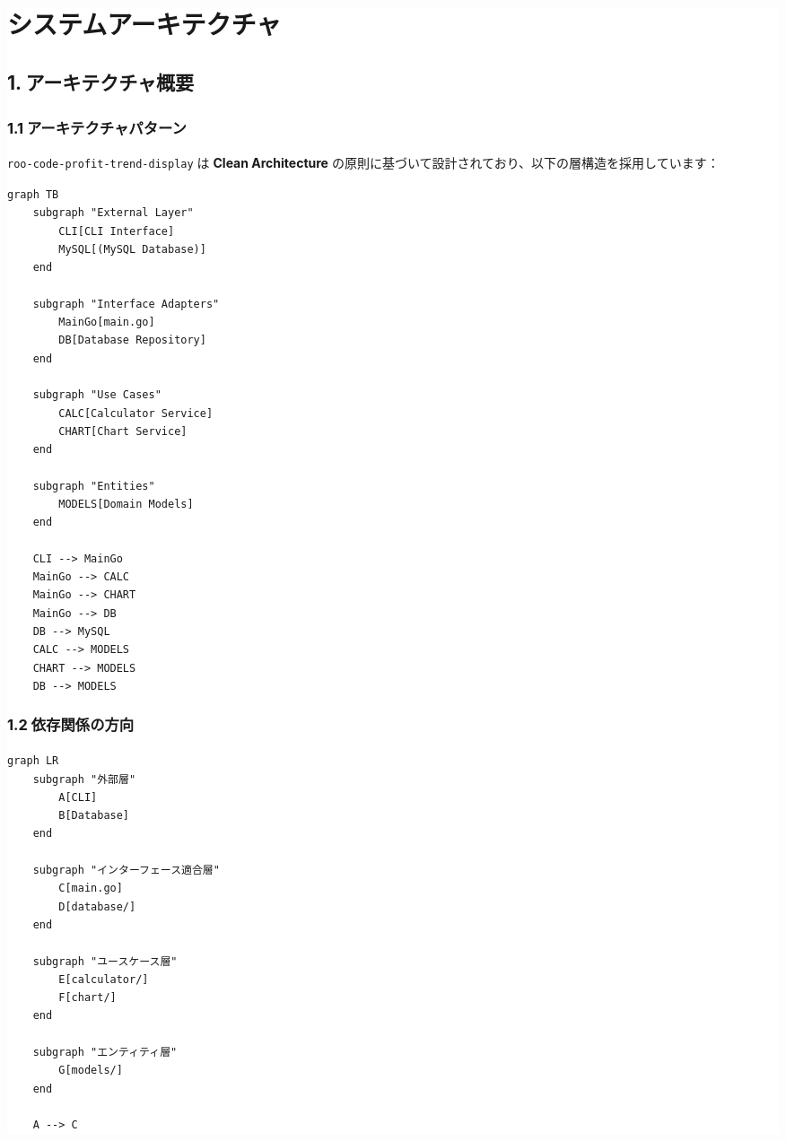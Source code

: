 # システムアーキテクチャ

## 1. アーキテクチャ概要

### 1.1 アーキテクチャパターン

`roo-code-profit-trend-display` は **Clean Architecture** の原則に基づいて設計されており、以下の層構造を採用しています：

```mermaid
graph TB
    subgraph "External Layer"
        CLI[CLI Interface]
        MySQL[(MySQL Database)]
    end
    
    subgraph "Interface Adapters"
        MainGo[main.go]
        DB[Database Repository]
    end
    
    subgraph "Use Cases"
        CALC[Calculator Service]
        CHART[Chart Service]
    end
    
    subgraph "Entities"
        MODELS[Domain Models]
    end
    
    CLI --> MainGo
    MainGo --> CALC
    MainGo --> CHART
    MainGo --> DB
    DB --> MySQL
    CALC --> MODELS
    CHART --> MODELS
    DB --> MODELS
```

### 1.2 依存関係の方向

```mermaid
graph LR
    subgraph "外部層"
        A[CLI]
        B[Database]
    end
    
    subgraph "インターフェース適合層"
        C[main.go]
        D[database/]
    end
    
    subgraph "ユースケース層"
        E[calculator/]
        F[chart/]
    end
    
    subgraph "エンティティ層"
        G[models/]
    end
    
    A --> C
```